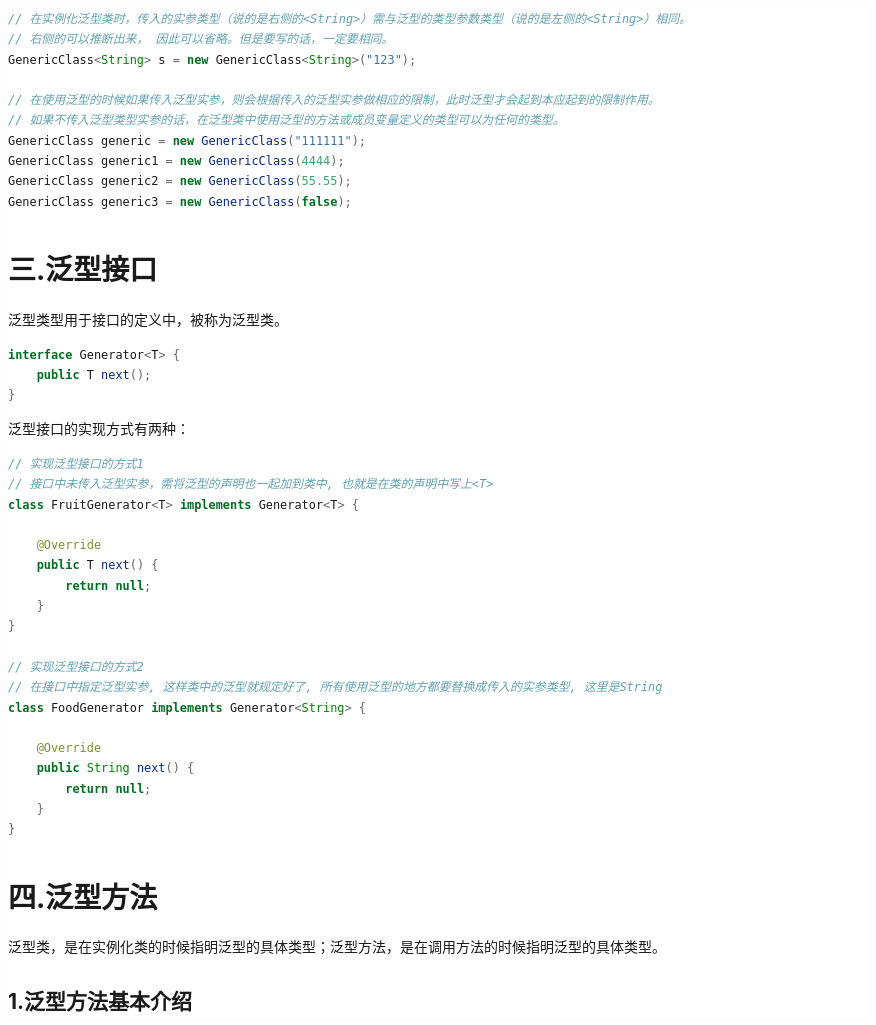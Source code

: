 
```java
// 在实例化泛型类时，传入的实参类型（说的是右侧的<String>）需与泛型的类型参数类型（说的是左侧的<String>）相同。
// 右侧的可以推断出来， 因此可以省略。但是要写的话，一定要相同。
GenericClass<String> s = new GenericClass<String>("123");

// 在使用泛型的时候如果传入泛型实参，则会根据传入的泛型实参做相应的限制，此时泛型才会起到本应起到的限制作用。
// 如果不传入泛型类型实参的话，在泛型类中使用泛型的方法或成员变量定义的类型可以为任何的类型。
GenericClass generic = new GenericClass("111111");
GenericClass generic1 = new GenericClass(4444);
GenericClass generic2 = new GenericClass(55.55);
GenericClass generic3 = new GenericClass(false);
```
# 三.泛型接口

泛型类型用于接口的定义中，被称为泛型类。

```java
interface Generator<T> {
    public T next();
}
```

泛型接口的实现方式有两种：

```java
// 实现泛型接口的方式1
// 接口中未传入泛型实参，需将泛型的声明也一起加到类中, 也就是在类的声明中写上<T>
class FruitGenerator<T> implements Generator<T> {

    @Override
    public T next() {
        return null;
    }
}

// 实现泛型接口的方式2
// 在接口中指定泛型实参, 这样类中的泛型就规定好了, 所有使用泛型的地方都要替换成传入的实参类型, 这里是String
class FoodGenerator implements Generator<String> {

    @Override
    public String next() {
        return null;
    }
}
```

# 四.泛型方法

泛型类，是在实例化类的时候指明泛型的具体类型；泛型方法，是在调用方法的时候指明泛型的具体类型。

## 1.泛型方法基本介绍
